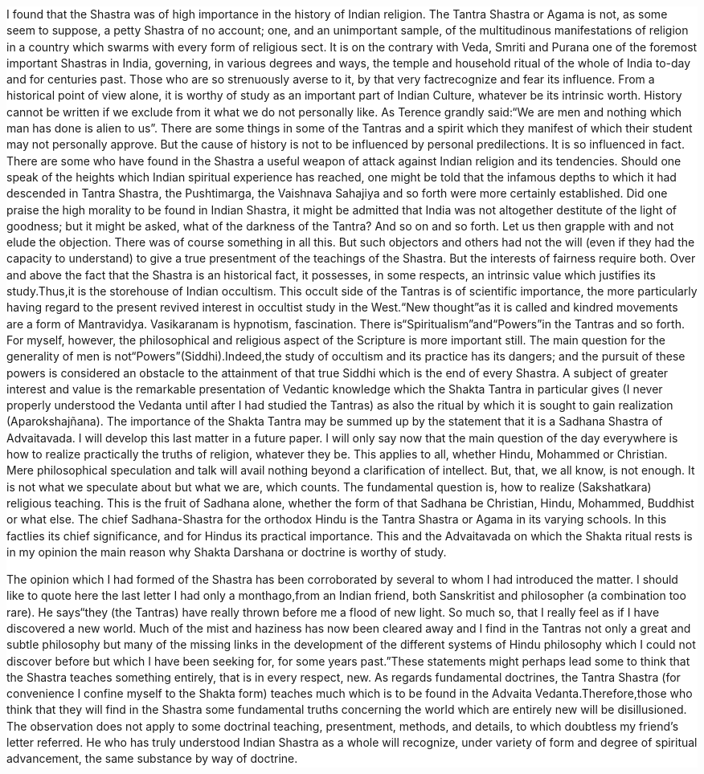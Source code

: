 I found that the Shastra was of high importance in the history of Indian religion. The Tantra Shastra or Agama is not, as some seem to suppose, a petty Shastra of no account; one, and an unimportant sample, of the multitudinous manifestations of religion in a country which swarms with every form of religious sect. It is on the contrary with Veda, Smriti and Purana one of the foremost important Shastras in India, governing, in various degrees and ways, the temple and household ritual of the whole of India to-day and for centuries past. Those who are so strenuously averse to it, by that very factrecognize and fear its influence. From a historical point of view alone, it is worthy of study as an important part of Indian Culture, whatever be its intrinsic worth. History cannot be written if we exclude from it what we do not personally like. As Terence grandly said:“We are men and nothing which man has done is alien to us”. There are some things in some of the Tantras and a spirit which they manifest of which their student may not personally approve. But the cause of history is not to be influenced by personal predilections. It is so influenced in fact. There are some who have found in the Shastra a useful weapon of attack against Indian religion and its tendencies. Should one speak of the heights which Indian spiritual experience has reached, one might be told that the infamous depths to which it had descended in Tantra Shastra, the Pushtimarga, the Vaishnava Sahajiya and so forth were more certainly established. Did one praise the high morality to be found in Indian Shastra, it might be admitted that India was not altogether destitute of the light of goodness; but it might be asked, what of the darkness of the Tantra? And so on and so forth. Let us then grapple with and not elude the objection. There was of course something in all this. But such objectors and others had not the will \(even if they had the capacity to understand\) to give a true presentment of the teachings of the Shastra. But the interests of fairness require both. Over and above the fact that the Shastra is an historical fact, it possesses, in some respects, an intrinsic value which justifies its study.Thus,it is the storehouse of Indian occultism. This occult side of the Tantras is of scientific importance, the more particularly having regard to the present revived interest in occultist study in the West.“New thought”as it is called and kindred movements are a form of Mantravidya. Vasikaranam is hypnotism, fascination. There is“Spiritualism”and“Powers”in the Tantras and so forth. For myself, however, the philosophical and religious aspect of the Scripture is more important still. The main question for the generality of men is not“Powers”\(Siddhi\).Indeed,the study of occultism and its practice has its dangers; and the pursuit of these powers is considered an obstacle to the attainment of that true Siddhi which is the end of every Shastra. A subject of greater interest and value is the remarkable presentation of Vedantic knowledge which the Shakta Tantra in particular gives \(I never properly understood the Vedanta until after I had studied the Tantras\) as also the ritual by which it is sought to gain realization \(Aparokshajñana\). The importance of the Shakta Tantra may be summed up by the statement that it is a Sadhana Shastra of Advaitavada. I will develop this last matter in a future paper. I will only say now that the main question of the day everywhere is how to realize practically the truths of religion, whatever they be. This applies to all, whether Hindu, Mohammed or Christian. Mere philosophical speculation and talk will avail nothing beyond a clarification of intellect. But, that, we all know, is not enough. It is not what we speculate about but what we are, which counts. The fundamental question is, how to realize \(Sakshatkara\) religious teaching. This is the fruit of Sadhana alone, whether the form of that Sadhana be Christian, Hindu, Mohammed, Buddhist or what else. The chief Sadhana-Shastra for the orthodox Hindu is the Tantra Shastra or Agama in its varying schools. In this factlies its chief significance, and for Hindus its practical importance. This and the Advaitavada on which the Shakta ritual rests is in my opinion the main reason why Shakta Darshana or doctrine is worthy of study.

The opinion which I had formed of the Shastra has been corroborated by several to whom I had introduced the matter. I should like to quote here the last letter I had only a monthago,from an Indian friend, both Sanskritist and philosopher \(a combination too rare\). He says“they \(the Tantras\) have really thrown before me a flood of new light. So much so, that I really feel as if I have discovered a new world. Much of the mist and haziness has now been cleared away and I find in the Tantras not only a great and subtle philosophy but many of the missing links in the development of the different systems of Hindu philosophy which I could not discover before but which I have been seeking for, for some years past.”These statements might perhaps lead some to think that the Shastra teaches something entirely, that is in every respect, new. As regards fundamental doctrines, the Tantra Shastra \(for convenience I confine myself to the Shakta form\) teaches much which is to be found in the Advaita Vedanta.Therefore,those who think that they will find in the Shastra some fundamental truths concerning the world which are entirely new will be disillusioned. The observation does not apply to some doctrinal teaching, presentment, methods, and details, to which doubtless my friend’s letter referred. He who has truly understood Indian Shastra as a whole will recognize, under variety of form and degree of spiritual advancement, the same substance by way of doctrine.
